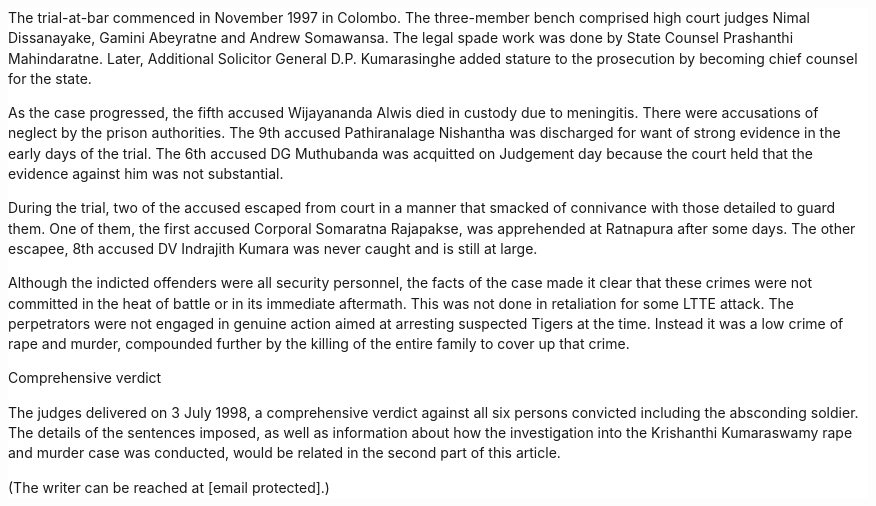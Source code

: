 The trial-at-bar commenced in November 1997 in Colombo. The three-member bench comprised high court judges Nimal Dissanayake, Gamini Abeyratne and Andrew Somawansa. The legal spade work was done by State Counsel Prashanthi Mahindaratne. Later, Additional Solicitor General D.P. Kumarasinghe added stature to the prosecution by becoming chief counsel for the state.

As the case progressed, the fifth accused Wijayananda Alwis died in custody due to meningitis. There were accusations of neglect by the prison authorities. The 9th accused Pathiranalage Nishantha was discharged for want of strong evidence in the early days of the trial. The 6th accused DG Muthubanda was acquitted on Judgement day because the court held that the evidence against him was not substantial.

During the trial, two of the accused escaped from court in a manner that smacked of connivance with those detailed to guard them. One of them, the first accused Corporal Somaratna Rajapakse, was apprehended at Ratnapura after some days. The other escapee, 8th accused DV Indrajith Kumara was never caught and is still at large.

Although the indicted offenders were all security personnel, the facts of the case made it clear that these crimes were not committed in the heat of battle or in its immediate aftermath. This was not done in retaliation for some LTTE attack. The perpetrators were not engaged in genuine action aimed at arresting suspected Tigers at the time. Instead it was a low crime of rape and murder, compounded further by the killing of the entire family to cover up that crime.

Comprehensive verdict

The judges delivered on 3 July 1998, a comprehensive verdict against all six persons convicted including the absconding soldier. The details of the sentences imposed, as well as information about how the investigation into the Krishanthi Kumaraswamy rape and murder case was conducted, would be related in the second part of this article.

(The writer can be reached at [email protected].)

